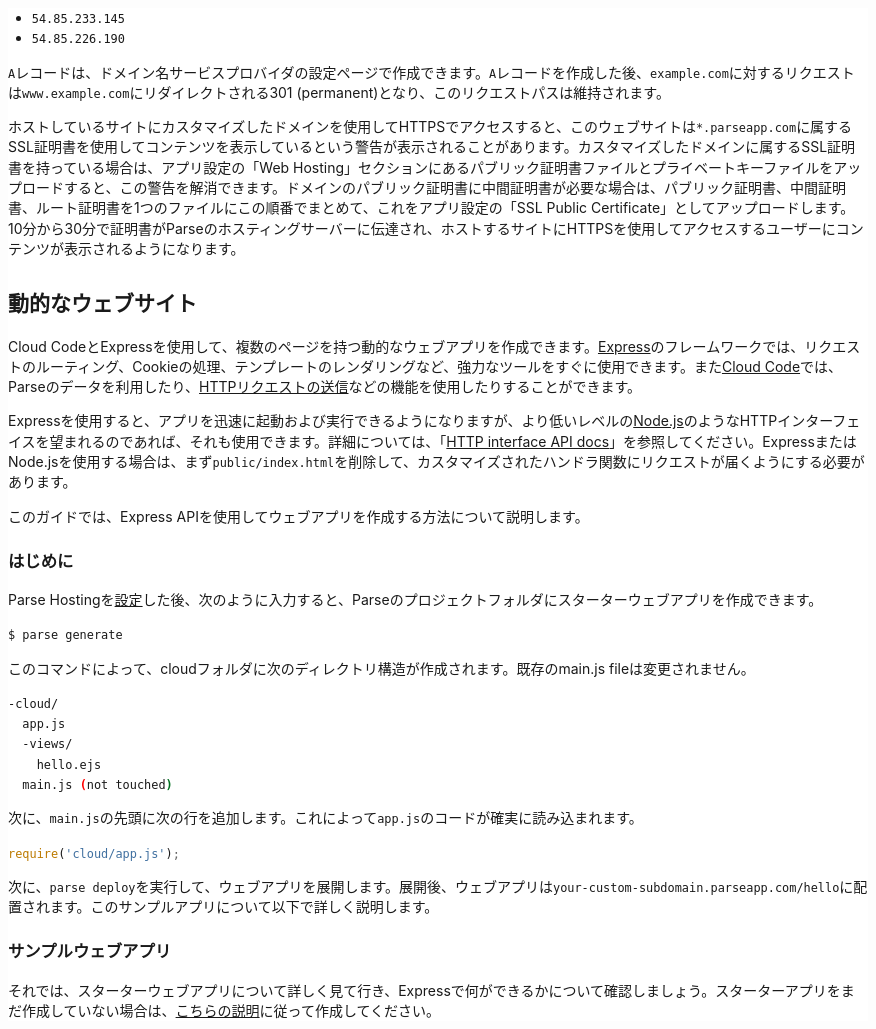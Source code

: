 *   `54.85.233.145`
*   `54.85.226.190`

`A`レコードは、ドメイン名サービスプロバイダの設定ページで作成できます。`A`レコードを作成した後、`example.com`に対するリクエストは`www.example.com`にリダイレクトされる301 (permanent)となり、このリクエストパスは維持されます。

ホストしているサイトにカスタマイズしたドメインを使用してHTTPSでアクセスすると、このウェブサイトは`*.parseapp.com`に属するSSL証明書を使用してコンテンツを表示しているという警告が表示されることがあります。カスタマイズしたドメインに属するSSL証明書を持っている場合は、アプリ設定の「Web Hosting」セクションにあるパブリック証明書ファイルとプライベートキーファイルをアップロードすると、この警告を解消できます。ドメインのパブリック証明書に中間証明書が必要な場合は、パブリック証明書、中間証明書、ルート証明書を1つのファイルにこの順番でまとめて、これをアプリ設定の「SSL Public Certificate」としてアップロードします。10分から30分で証明書がParseのホスティングサーバーに伝達され、ホストするサイトにHTTPSを使用してアクセスするユーザーにコンテンツが表示されるようになります。

## 動的なウェブサイト

Cloud CodeとExpressを使用して、複数のページを持つ動的なウェブアプリを作成できます。[Express](http://expressjs.com/)のフレームワークでは、リクエストのルーティング、Cookieの処理、テンプレートのレンダリングなど、強力なツールをすぐに使用できます。また[Cloud Code](/docs/jp/cloud_code_guide)では、Parseのデータを利用したり、[HTTPリクエストの送信](/docs/jp/cloud_code_guide#networking)などの機能を使用したりすることができます。

Expressを使用すると、アプリを迅速に起動および実行できるようになりますが、より低いレベルの[Node.js](http://nodejs.org/)のようなHTTPインターフェイスを望まれるのであれば、それも使用できます。詳細については、「[HTTP interface API docs](https://parse.com/docs/js/api/classes/Parse.Cloud.html#methods_httpRequest)」を参照してください。ExpressまたはNode.jsを使用する場合は、まず`public/index.html`を削除して、カスタマイズされたハンドラ関数にリクエストが届くようにする必要があります。

このガイドでは、Express APIを使用してウェブアプリを作成する方法について説明します。

### はじめに

Parse Hostingを[設定](#started-project)した後、次のように入力すると、Parseのプロジェクトフォルダにスターターウェブアプリを作成できます。

```bash
$ parse generate
```

このコマンドによって、cloudフォルダに次のディレクトリ構造が作成されます。既存のmain.js fileは変更されません。

```bash
-cloud/
  app.js
  -views/
    hello.ejs
  main.js (not touched)
```

次に、`main.js`の先頭に次の行を追加します。これによって`app.js`のコードが確実に読み込まれます。

```js
require('cloud/app.js');
```

次に、`parse deploy`を実行して、ウェブアプリを展開します。展開後、ウェブアプリは`your-custom-subdomain.parseapp.com/hello`に配置されます。このサンプルアプリについて以下で詳しく説明します。

### サンプルウェブアプリ

それでは、スターターウェブアプリについて詳しく見て行き、Expressで何ができるかについて確認しましょう。スターターアプリをまだ作成していない場合は、[こちらの説明](#webapp-started)に従って作成してください。
